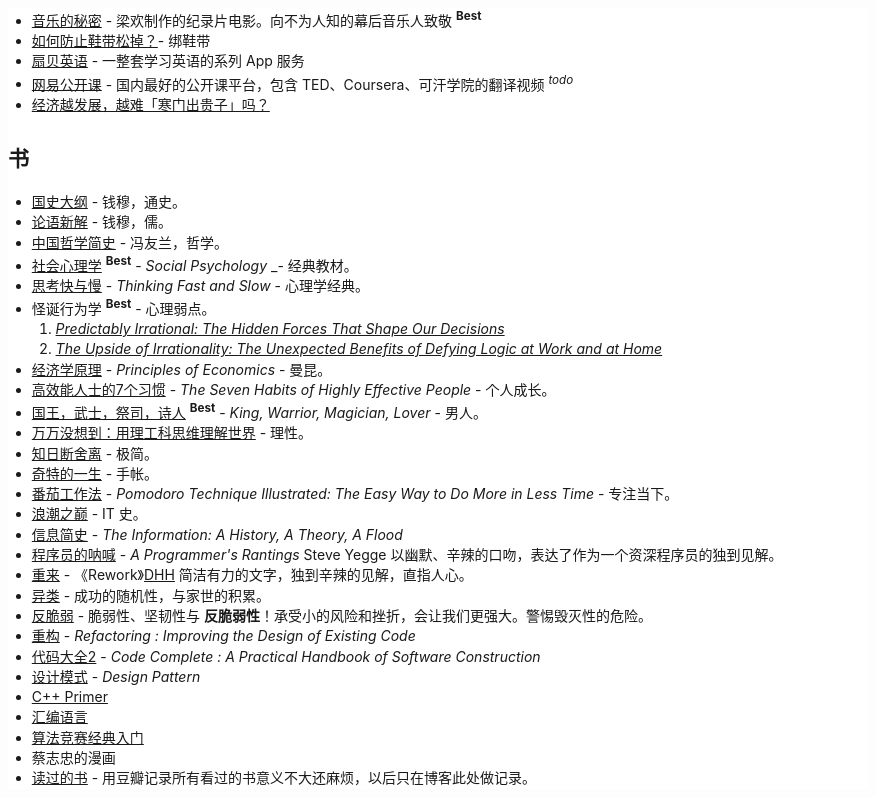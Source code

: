 - [音乐的秘密](http://www.letv.com/ptv/vplay/24200614.html#vid=24200614) - 梁欢制作的纪录片电影。向不为人知的幕后音乐人致敬 <sup>__Best__</sup>
- [如何防止鞋带松掉？](https://www.zhihu.com/question/20093377#answer-700224)- 绑鞋带
- [扇贝英语](http://www.shanbay.com/) - 一整套学习英语的系列 App 服务
- [网易公开课](http://open.163.com/) - 国内最好的公开课平台，包含 TED、Coursera、可汗学院的翻译视频 <sup>_todo_</sup>
- [经济越发展，越难「寒门出贵子」吗？](https://www.zhihu.com/question/32219311)

## 书

- [国史大纲](http://book.douban.com/subject/1046492/) - 钱穆，通史。
- [论语新解](http://book.douban.com/subject/6097222/) - 钱穆，儒。
- [中国哲学简史](http://book.douban.com/subject/5253759/) - 冯友兰，哲学。
- [社会心理学](http://book.douban.com/subject/1476651/) <sup>__Best__</sup> - _Social Psychology_ _- 经典教材。
- [思考快与慢](http://book.douban.com/subject/10785583/) - _Thinking Fast and Slow_ - 心理学经典。
- 怪诞行为学 <sup>__Best__</sup> - 心理弱点。
    1. _[Predictably Irrational: The Hidden Forces That Shape Our Decisions](http://book.douban.com/subject/4929844/)_
    2. _[The Upside of Irrationality: The Unexpected Benefits of Defying Logic at Work and at Home](http://book.douban.com/subject/5253757)_
- [经济学原理](http://book.douban.com/subject/1138061/) - _Principles of Economics_ - 曼昆。
- [高效能人士的7个习惯](http://book.douban.com/subject/5325618/) - _The Seven Habits of Highly Effective People_ - 个人成长。
- [国王，武士，祭司，诗人](http://book.douban.com/subject/2893591/) <sup>__Best__</sup> - _King, Warrior, Magician, Lover_ - 男人。
- [万万没想到：用理工科思维理解世界](http://book.douban.com/subject/25986341/) - 理性。
- [知日断舍离](http://book.douban.com/subject/24749465/) - 极简。
- [奇特的一生](http://book.douban.com/subject/1115353/) - 手帐。
- [番茄工作法](http://book.douban.com/subject/26099295/) - _Pomodoro Technique Illustrated: The Easy Way to Do More in Less Time_ - 专注当下。
- [浪潮之巅](http://book.douban.com/subject/24738302/) - IT 史。
- [信息简史](http://book.douban.com/subject/25752043/) - _The Information: A History, A Theory, A Flood_
- [程序员的呐喊](http://book.douban.com/subject/25884108/) - _A Programmer's Rantings_
    Steve Yegge 以幽默、辛辣的口吻，表达了作为一个资深程序员的独到见解。
- [重来](https://book.douban.com/subject/5320866/) - 《Rework》[DHH](http://david.heinemeierhansson.com/) 简洁有力的文字，独到辛辣的见解，直指人心。
- [异类](https://book.douban.com/subject/25863621/) - 成功的随机性，与家世的积累。
- [反脆弱](https://book.douban.com/subject/25782902/) - 脆弱性、坚韧性与 __反脆弱性__！承受小的风险和挫折，会让我们更强大。警惕毁灭性的危险。
- [重构](http://book.douban.com/subject/4262627/) - _Refactoring : Improving the Design of Existing Code_
- [代码大全2](http://book.douban.com/subject/1477390/) - _Code Complete : A Practical Handbook of Software Construction_
- [设计模式](http://book.douban.com/subject/1052241/) - _Design Pattern_
- [C++ Primer](http://book.douban.com/subject/25708312/)
- [汇编语言](http://book.douban.com/subject/3037562/)
- [算法竞赛经典入门](http://book.douban.com/subject/4138920/)
- 蔡志忠的漫画
- <span class="val_pos icon-douban"> [读过的书](http://book.douban.com/people/IceHeGZ/collect?sort=rating&start=0&mode=grid&tags_sort=count) - 用豆瓣记录所有看过的书意义不大还麻烦，以后只在博客此处做记录。
